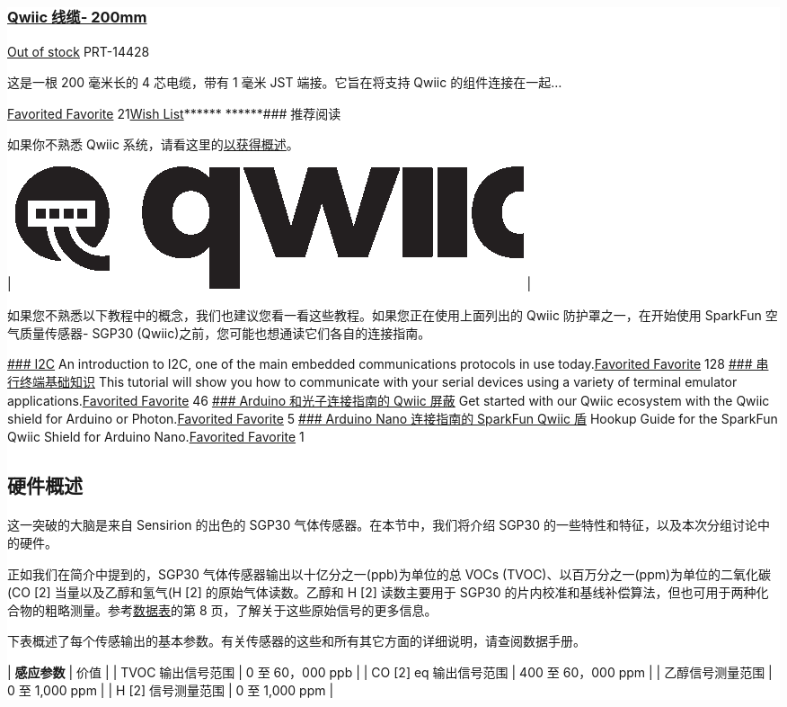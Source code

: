 ### [Qwiic 线缆- 200mm](https://www.sparkfun.com/products/14428)

[Out of stock](https://learn.sparkfun.com/static/bubbles/ "out of stock") PRT-14428

这是一根 200 毫米长的 4 芯电缆，带有 1 毫米 JST 端接。它旨在将支持 Qwiic 的组件连接在一起…

[Favorited Favorite](# "Add to favorites") 21[Wish List](# "Add to wish list")****** ******### 推荐阅读

如果你不熟悉 Qwiic 系统，请看这里的[以获得概述](https://www.sparkfun.com/qwiic)。

| [![Qwiic Connect System](img/5a7140d610618ec898e7f87c53563a80.png "Qwiic Connect System")](https://www.sparkfun.com/qwiic) |

如果您不熟悉以下教程中的概念，我们也建议您看一看这些教程。如果您正在使用上面列出的 Qwiic 防护罩之一，在开始使用 SparkFun 空气质量传感器- SGP30 (Qwiic)之前，您可能也想通读它们各自的连接指南。

[](https://learn.sparkfun.com/tutorials/i2c) [### I2C](https://learn.sparkfun.com/tutorials/i2c) An introduction to I2C, one of the main embedded communications protocols in use today.[Favorited Favorite](# "Add to favorites") 128[](https://learn.sparkfun.com/tutorials/terminal-basics) [### 串行终端基础知识](https://learn.sparkfun.com/tutorials/terminal-basics) This tutorial will show you how to communicate with your serial devices using a variety of terminal emulator applications.[Favorited Favorite](# "Add to favorites") 46[](https://learn.sparkfun.com/tutorials/qwiic-shield-for-arduino--photon-hookup-guide) [### Arduino 和光子连接指南的 Qwiic 屏蔽](https://learn.sparkfun.com/tutorials/qwiic-shield-for-arduino--photon-hookup-guide) Get started with our Qwiic ecosystem with the Qwiic shield for Arduino or Photon.[Favorited Favorite](# "Add to favorites") 5[](https://learn.sparkfun.com/tutorials/sparkfun-qwiic-shield-for-arduino-nano-hookup-guide) [### Arduino Nano 连接指南的 SparkFun Qwiic 盾](https://learn.sparkfun.com/tutorials/sparkfun-qwiic-shield-for-arduino-nano-hookup-guide) Hookup Guide for the SparkFun Qwiic Shield for Arduino Nano.[Favorited Favorite](# "Add to favorites") 1

## 硬件概述

这一突破的大脑是来自 Sensirion 的出色的 SGP30 气体传感器。在本节中，我们将介绍 SGP30 的一些特性和特征，以及本次分组讨论中的硬件。

正如我们在简介中提到的，SGP30 气体传感器输出以十亿分之一(ppb)为单位的总 VOCs (TVOC)、以百万分之一(ppm)为单位的二氧化碳(CO [2] 当量以及乙醇和氢气(H [2] 的原始气体读数。乙醇和 H [2] 读数主要用于 SGP30 的片内校准和基线补偿算法，但也可用于两种化合物的粗略测量。参考[数据表](https://cdn.sparkfun.com/assets/c/0/a/2/e/Sensirion_Gas_Sensors_SGP30_Datasheet.pdf)的第 8 页，了解关于这些原始信号的更多信息。

下表概述了每个传感输出的基本参数。有关传感器的这些和所有其它方面的详细说明，请查阅数据手册。

| **感应参数** | 价值 |
| TVOC 输出信号范围 | 0 至 60，000 ppb |
| CO [2] eq 输出信号范围 | 400 至 60，000 ppm |
| 乙醇信号测量范围 | 0 至 1,000 ppm |
| H [2] 信号测量范围 | 0 至 1,000 ppm |
